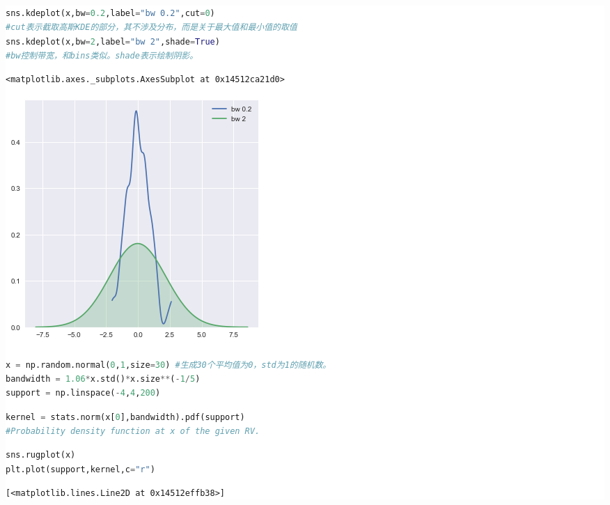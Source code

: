 
```python
sns.kdeplot(x,bw=0.2,label="bw 0.2",cut=0) 
#cut表示截取高斯KDE的部分，其不涉及分布，而是关于最大值和最小值的取值
sns.kdeplot(x,bw=2,label="bw 2",shade=True) 
#bw控制带宽，和bins类似。shade表示绘制阴影。
```




    <matplotlib.axes._subplots.AxesSubplot at 0x14512ca21d0>




![png](/media/output_70_1.png)



```python
x = np.random.normal(0,1,size=30) #生成30个平均值为0，std为1的随机数。
bandwidth = 1.06*x.std()*x.size**(-1/5)
support = np.linspace(-4,4,200)
```


```python
kernel = stats.norm(x[0],bandwidth).pdf(support) 
#Probability density function at x of the given RV.
```


```python
sns.rugplot(x)
plt.plot(support,kernel,c="r")
```




    [<matplotlib.lines.Line2D at 0x14512effb38>]

